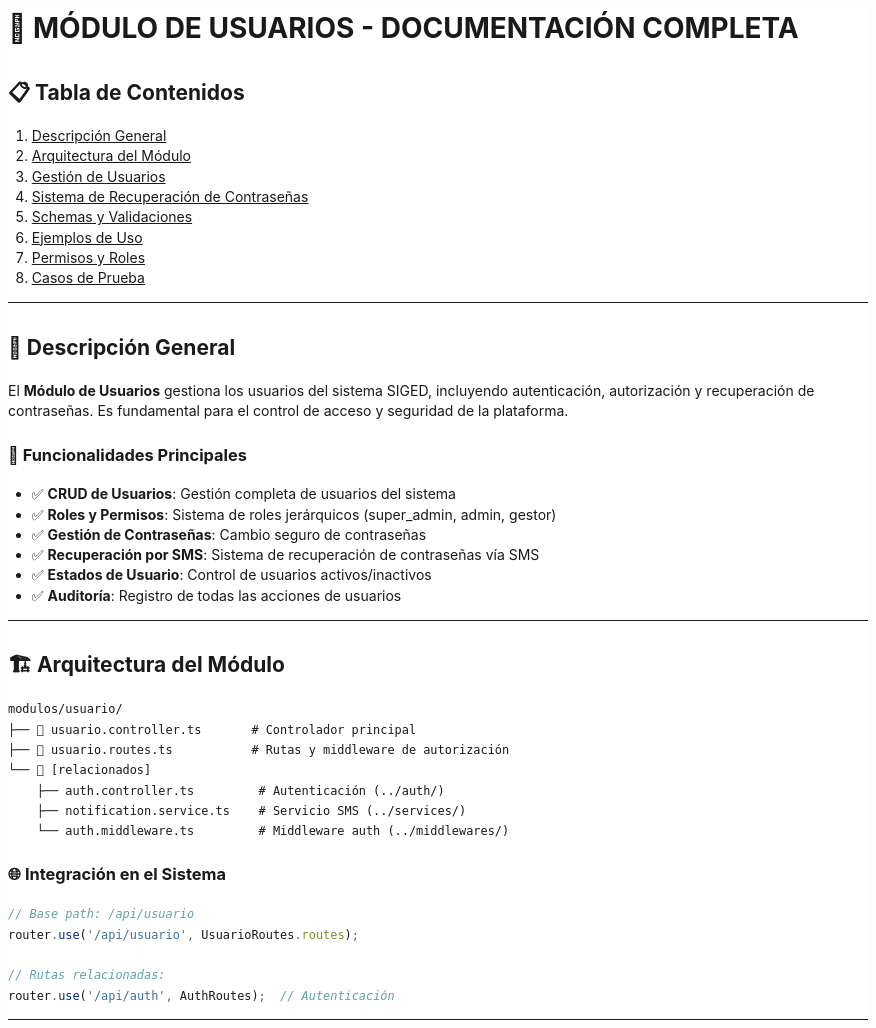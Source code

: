 # 👥 MÓDULO DE USUARIOS - DOCUMENTACIÓN COMPLETA

## 📋 Tabla de Contenidos

1. [Descripción General](#descripción-general)
2. [Arquitectura del Módulo](#arquitectura-del-módulo)
3. [Gestión de Usuarios](#gestión-de-usuarios)
4. [Sistema de Recuperación de Contraseñas](#sistema-de-recuperación-de-contraseñas)
5. [Schemas y Validaciones](#schemas-y-validaciones)
6. [Ejemplos de Uso](#ejemplos-de-uso)
7. [Permisos y Roles](#permisos-y-roles)
8. [Casos de Prueba](#casos-de-prueba)

---

## 🎯 Descripción General

El **Módulo de Usuarios** gestiona los usuarios del sistema SIGED, incluyendo autenticación, autorización y recuperación de contraseñas. Es fundamental para el control de acceso y seguridad de la plataforma.

### 🔑 **Funcionalidades Principales**

- ✅ **CRUD de Usuarios**: Gestión completa de usuarios del sistema
- ✅ **Roles y Permisos**: Sistema de roles jerárquicos (super_admin, admin, gestor)
- ✅ **Gestión de Contraseñas**: Cambio seguro de contraseñas
- ✅ **Recuperación por SMS**: Sistema de recuperación de contraseñas vía SMS
- ✅ **Estados de Usuario**: Control de usuarios activos/inactivos
- ✅ **Auditoría**: Registro de todas las acciones de usuarios

---

## 🏗️ Arquitectura del Módulo

```
modulos/usuario/
├── 📁 usuario.controller.ts       # Controlador principal
├── 📁 usuario.routes.ts           # Rutas y middleware de autorización
└── 📁 [relacionados]
    ├── auth.controller.ts         # Autenticación (../auth/)
    ├── notification.service.ts    # Servicio SMS (../services/)
    └── auth.middleware.ts         # Middleware auth (../middlewares/)
```

### 🌐 **Integración en el Sistema**

```typescript
// Base path: /api/usuario
router.use('/api/usuario', UsuarioRoutes.routes);

// Rutas relacionadas:
router.use('/api/auth', AuthRoutes);  // Autenticación
```

---